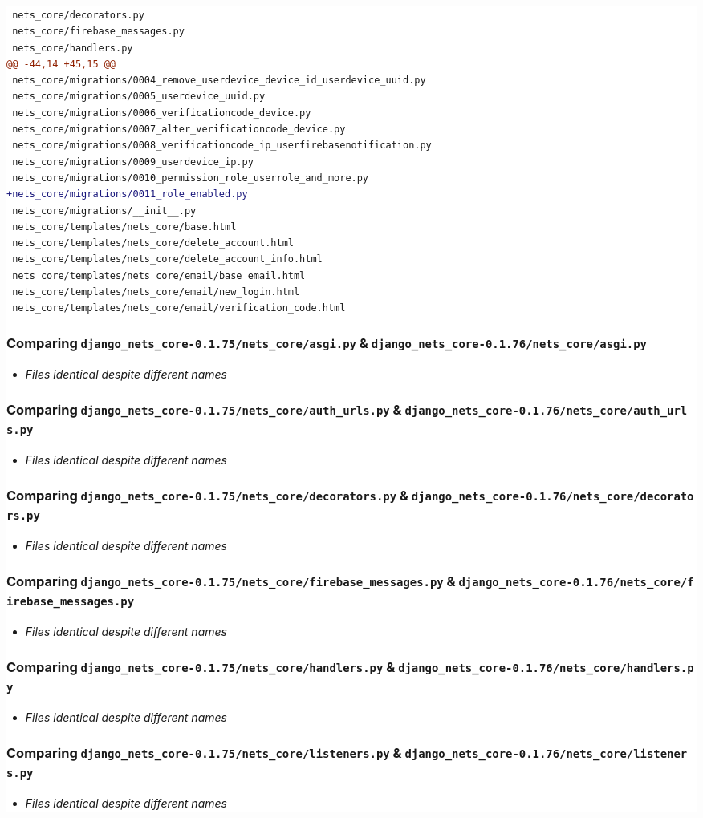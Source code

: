 ```diff
 nets_core/decorators.py
 nets_core/firebase_messages.py
 nets_core/handlers.py
@@ -44,14 +45,15 @@
 nets_core/migrations/0004_remove_userdevice_device_id_userdevice_uuid.py
 nets_core/migrations/0005_userdevice_uuid.py
 nets_core/migrations/0006_verificationcode_device.py
 nets_core/migrations/0007_alter_verificationcode_device.py
 nets_core/migrations/0008_verificationcode_ip_userfirebasenotification.py
 nets_core/migrations/0009_userdevice_ip.py
 nets_core/migrations/0010_permission_role_userrole_and_more.py
+nets_core/migrations/0011_role_enabled.py
 nets_core/migrations/__init__.py
 nets_core/templates/nets_core/base.html
 nets_core/templates/nets_core/delete_account.html
 nets_core/templates/nets_core/delete_account_info.html
 nets_core/templates/nets_core/email/base_email.html
 nets_core/templates/nets_core/email/new_login.html
 nets_core/templates/nets_core/email/verification_code.html
```

### Comparing `django_nets_core-0.1.75/nets_core/asgi.py` & `django_nets_core-0.1.76/nets_core/asgi.py`

 * *Files identical despite different names*

### Comparing `django_nets_core-0.1.75/nets_core/auth_urls.py` & `django_nets_core-0.1.76/nets_core/auth_urls.py`

 * *Files identical despite different names*

### Comparing `django_nets_core-0.1.75/nets_core/decorators.py` & `django_nets_core-0.1.76/nets_core/decorators.py`

 * *Files identical despite different names*

### Comparing `django_nets_core-0.1.75/nets_core/firebase_messages.py` & `django_nets_core-0.1.76/nets_core/firebase_messages.py`

 * *Files identical despite different names*

### Comparing `django_nets_core-0.1.75/nets_core/handlers.py` & `django_nets_core-0.1.76/nets_core/handlers.py`

 * *Files identical despite different names*

### Comparing `django_nets_core-0.1.75/nets_core/listeners.py` & `django_nets_core-0.1.76/nets_core/listeners.py`

 * *Files identical despite different names*
